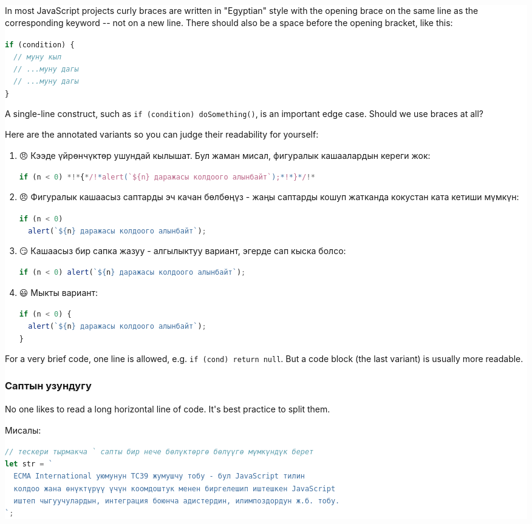 In most JavaScript projects curly braces are written in "Egyptian" style with the opening brace on the same line as the corresponding keyword -- not on a new line. There should also be a space before the opening bracket, like this:

```js
if (condition) {
  // муну кыл
  // ...муну дагы
  // ...муну дагы
}
```

A single-line construct, such as `if (condition) doSomething()`, is an important edge case. Should we use braces at all?

Here are the annotated variants so you can judge their readability for yourself:

1. 😠 Кээде үйрөнчүктөр ушундай кылышат. Бул жаман мисал, фигуралык кашаалардын кереги жок: 
    ```js
    if (n < 0) *!*{*/!*alert(`${n} даражасы колдоого алынбайт`);*!*}*/!*
    ```
2. 😠 Фигуралык кашаасыз саптарды эч качан бөлбөңүз - жаңы саптарды кошуп жатканда кокустан ката кетиши мүмкүн:
    ```js
    if (n < 0)
      alert(`${n} даражасы колдоого алынбайт`);
    ```
3. 😏 Кашаасыз бир сапка жазуу - алгылыктуу вариант, эгерде сап кыска болсо:
    ```js
    if (n < 0) alert(`${n} даражасы колдоого алынбайт`);
    ```
4. 😃 Мыкты вариант:
    ```js
    if (n < 0) {
      alert(`${n} даражасы колдоого алынбайт`);
    }
    ```

For a very brief code, one line is allowed, e.g. `if (cond) return null`. But a code block (the last variant) is usually more readable.

### Саптын узундугу

No one likes to read a long horizontal line of code. It's best practice to split them.

Мисалы:
```js
// тескери тырмакча ` сапты бир нече бөлүктөргө бөлүүгө мүмкүндүк берет
let str = `
  ECMA International уюмунун TC39 жумушчу тобу - бул JavaScript тилин
  колдоо жана өнүктүрүү үчүн коомдоштук менен биргелешип иштешкен JavaScript
  иштеп чыгуучулардын, интеграция боюнча адистердин, илимпоздордун ж.б. тобу.
`;
```
